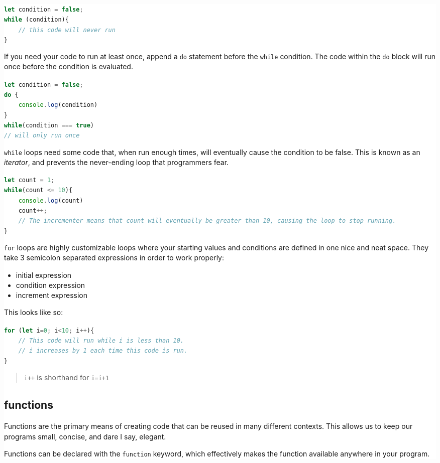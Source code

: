 ```js
let condition = false;
while (condition){
    // this code will never run
}
```

If you need your code to run at least once, append a `do` statement before the `while` condition. The code within the `do` block will run once before the condition is evaluated.

```js
let condition = false;
do {
    console.log(condition)
}
while(condition === true)
// will only run once
```

`while` loops need some code that, when run enough times, will eventually cause the condition to be false. This is known as an *iterator*, and prevents the never-ending loop that programmers fear.

```js
let count = 1;
while(count <= 10){
    console.log(count)
    count++;
    // The incrementer means that count will eventually be greater than 10, causing the loop to stop running.
}
```

`for` loops are highly customizable loops where your starting values and conditions are defined in one nice and neat space. They take 3 semicolon separated expressions in order to work properly:

- initial expression
- condition expression
- increment expression

This looks like so:

```js
for (let i=0; i<10; i++){
    // This code will run while i is less than 10. 
    // i increases by 1 each time this code is run.
}
```
> `i++` is shorthand for `i=i+1`

## functions

Functions are the primary means of creating code that can be reused in many different contexts. This allows us to keep our programs small, concise, and dare I say, elegant.

Functions can be declared with the `function` keyword, which effectively makes the function available anywhere in your program.
